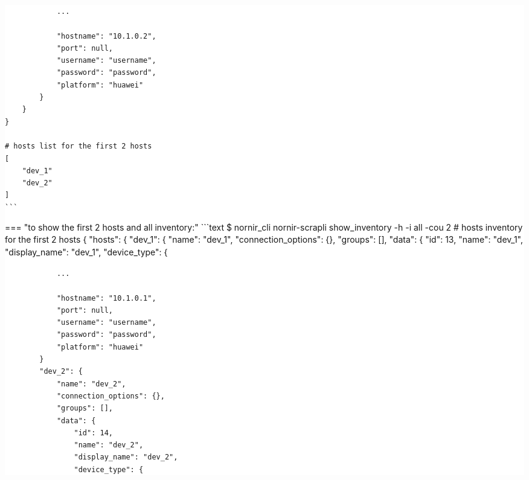                 ...

                "hostname": "10.1.0.2",
                "port": null,
                "username": "username",
                "password": "password",
                "platform": "huawei"
            }
        }
    }

    # hosts list for the first 2 hosts
    [
        "dev_1"
        "dev_2"
    ]
    ```
=== "to show the first 2 hosts and all inventory:"
    ```text
    $ nornir_cli nornir-scrapli show_inventory -h -i all -cou 2
    # hosts inventory for the first 2 hosts
    {
        "hosts": {
            "dev_1": {
                "name": "dev_1",
                "connection_options": {},
                "groups": [],
                "data": {
                    "id": 13,
                    "name": "dev_1",
                    "display_name": "dev_1",
                    "device_type": {
                
                ...

                "hostname": "10.1.0.1",
                "port": null,
                "username": "username",
                "password": "password",
                "platform": "huawei"
            }
            "dev_2": {
                "name": "dev_2",
                "connection_options": {},
                "groups": [],
                "data": {
                    "id": 14,
                    "name": "dev_2",
                    "display_name": "dev_2",
                    "device_type": {
                
